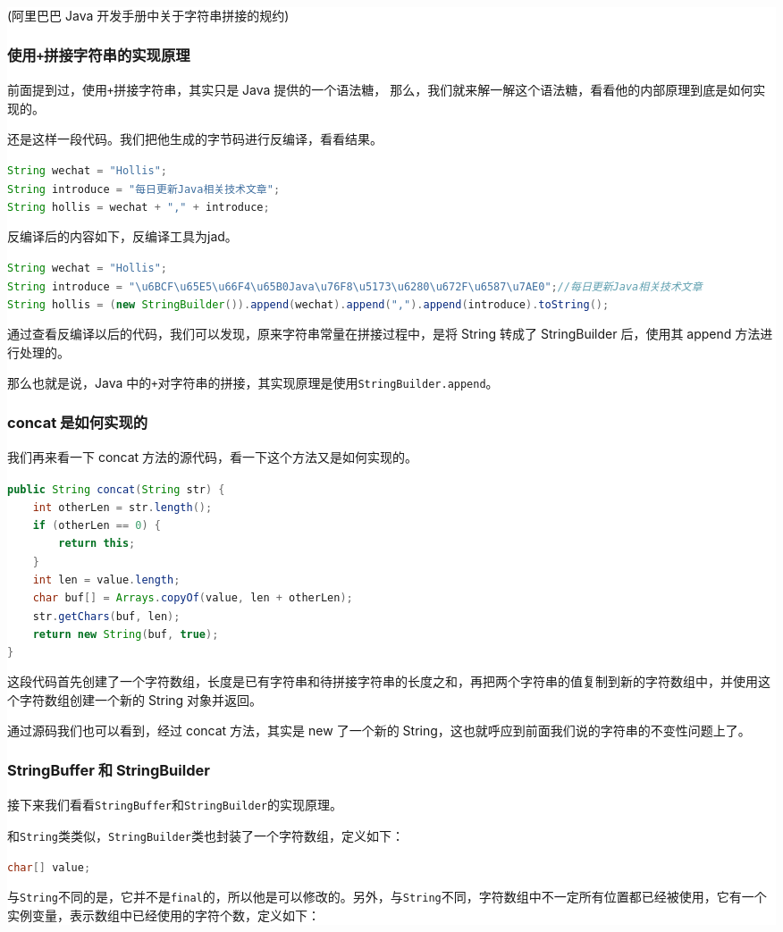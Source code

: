 (阿里巴巴 Java 开发手册中关于字符串拼接的规约)

### 使用`+`拼接字符串的实现原理

前面提到过，使用`+`拼接字符串，其实只是 Java 提供的一个语法糖， 那么，我们就来解一解这个语法糖，看看他的内部原理到底是如何实现的。

还是这样一段代码。我们把他生成的字节码进行反编译，看看结果。

```java
String wechat = "Hollis";
String introduce = "每日更新Java相关技术文章";
String hollis = wechat + "," + introduce;
```

反编译后的内容如下，反编译工具为jad。

```java
String wechat = "Hollis";
String introduce = "\u6BCF\u65E5\u66F4\u65B0Java\u76F8\u5173\u6280\u672F\u6587\u7AE0";//每日更新Java相关技术文章
String hollis = (new StringBuilder()).append(wechat).append(",").append(introduce).toString();
```

通过查看反编译以后的代码，我们可以发现，原来字符串常量在拼接过程中，是将 String 转成了 StringBuilder 后，使用其 append 方法进行处理的。

那么也就是说，Java 中的`+`对字符串的拼接，其实现原理是使用`StringBuilder.append`。

### concat 是如何实现的

我们再来看一下 concat 方法的源代码，看一下这个方法又是如何实现的。

```java
public String concat(String str) {
    int otherLen = str.length();
    if (otherLen == 0) {
        return this;
    }
    int len = value.length;
    char buf[] = Arrays.copyOf(value, len + otherLen);
    str.getChars(buf, len);
    return new String(buf, true);
}
```

这段代码首先创建了一个字符数组，长度是已有字符串和待拼接字符串的长度之和，再把两个字符串的值复制到新的字符数组中，并使用这个字符数组创建一个新的 String 对象并返回。

通过源码我们也可以看到，经过 concat 方法，其实是 new 了一个新的 String，这也就呼应到前面我们说的字符串的不变性问题上了。

### StringBuffer 和 StringBuilder

接下来我们看看`StringBuffer`和`StringBuilder`的实现原理。

和`String`类类似，`StringBuilder`类也封装了一个字符数组，定义如下：

```java
char[] value;
```

与`String`不同的是，它并不是`final`的，所以他是可以修改的。另外，与`String`不同，字符数组中不一定所有位置都已经被使用，它有一个实例变量，表示数组中已经使用的字符个数，定义如下：
